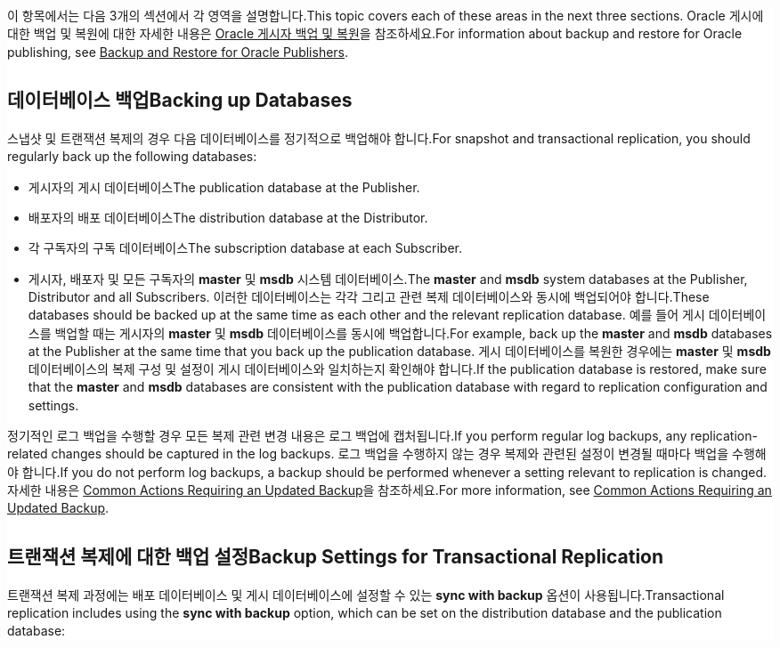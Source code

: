  <span data-ttu-id="89fd8-108">이 항목에서는 다음 3개의 섹션에서 각 영역을 설명합니다.</span><span class="sxs-lookup"><span data-stu-id="89fd8-108">This topic covers each of these areas in the next three sections.</span></span> <span data-ttu-id="89fd8-109">Oracle 게시에 대한 백업 및 복원에 대한 자세한 내용은 [Oracle 게시자 백업 및 복원](../non-sql/backup-and-restore-for-oracle-publishers.md)을 참조하세요.</span><span class="sxs-lookup"><span data-stu-id="89fd8-109">For information about backup and restore for Oracle publishing, see [Backup and Restore for Oracle Publishers](../non-sql/backup-and-restore-for-oracle-publishers.md).</span></span>  
  
## <a name="backing-up-databases"></a><span data-ttu-id="89fd8-110">데이터베이스 백업</span><span class="sxs-lookup"><span data-stu-id="89fd8-110">Backing up Databases</span></span>  
 <span data-ttu-id="89fd8-111">스냅샷 및 트랜잭션 복제의 경우 다음 데이터베이스를 정기적으로 백업해야 합니다.</span><span class="sxs-lookup"><span data-stu-id="89fd8-111">For snapshot and transactional replication, you should regularly back up the following databases:</span></span>  
  
-   <span data-ttu-id="89fd8-112">게시자의 게시 데이터베이스</span><span class="sxs-lookup"><span data-stu-id="89fd8-112">The publication database at the Publisher.</span></span>  
  
-   <span data-ttu-id="89fd8-113">배포자의 배포 데이터베이스</span><span class="sxs-lookup"><span data-stu-id="89fd8-113">The distribution database at the Distributor.</span></span>  
  
-   <span data-ttu-id="89fd8-114">각 구독자의 구독 데이터베이스</span><span class="sxs-lookup"><span data-stu-id="89fd8-114">The subscription database at each Subscriber.</span></span>  
  
-   <span data-ttu-id="89fd8-115">게시자, 배포자 및 모든 구독자의 **master** 및 **msdb** 시스템 데이터베이스.</span><span class="sxs-lookup"><span data-stu-id="89fd8-115">The **master** and **msdb** system databases at the Publisher, Distributor and all Subscribers.</span></span> <span data-ttu-id="89fd8-116">이러한 데이터베이스는 각각 그리고 관련 복제 데이터베이스와 동시에 백업되어야 합니다.</span><span class="sxs-lookup"><span data-stu-id="89fd8-116">These databases should be backed up at the same time as each other and the relevant replication database.</span></span> <span data-ttu-id="89fd8-117">예를 들어 게시 데이터베이스를 백업할 때는 게시자의 **master** 및 **msdb** 데이터베이스를 동시에 백업합니다.</span><span class="sxs-lookup"><span data-stu-id="89fd8-117">For example, back up the **master** and **msdb** databases at the Publisher at the same time that you back up the publication database.</span></span> <span data-ttu-id="89fd8-118">게시 데이터베이스를 복원한 경우에는 **master** 및 **msdb** 데이터베이스의 복제 구성 및 설정이 게시 데이터베이스와 일치하는지 확인해야 합니다.</span><span class="sxs-lookup"><span data-stu-id="89fd8-118">If the publication database is restored, make sure that the **master** and **msdb** databases are consistent with the publication database with regard to replication configuration and settings.</span></span>  
  
 <span data-ttu-id="89fd8-119">정기적인 로그 백업을 수행할 경우 모든 복제 관련 변경 내용은 로그 백업에 캡처됩니다.</span><span class="sxs-lookup"><span data-stu-id="89fd8-119">If you perform regular log backups, any replication-related changes should be captured in the log backups.</span></span> <span data-ttu-id="89fd8-120">로그 백업을 수행하지 않는 경우 복제와 관련된 설정이 변경될 때마다 백업을 수행해야 합니다.</span><span class="sxs-lookup"><span data-stu-id="89fd8-120">If you do not perform log backups, a backup should be performed whenever a setting relevant to replication is changed.</span></span> <span data-ttu-id="89fd8-121">자세한 내용은 [Common Actions Requiring an Updated Backup](common-actions-requiring-an-updated-backup.md)을 참조하세요.</span><span class="sxs-lookup"><span data-stu-id="89fd8-121">For more information, see [Common Actions Requiring an Updated Backup](common-actions-requiring-an-updated-backup.md).</span></span>  
  
## <a name="backup-settings-for-transactional-replication"></a><span data-ttu-id="89fd8-122">트랜잭션 복제에 대한 백업 설정</span><span class="sxs-lookup"><span data-stu-id="89fd8-122">Backup Settings for Transactional Replication</span></span>  
 <span data-ttu-id="89fd8-123">트랜잭션 복제 과정에는 배포 데이터베이스 및 게시 데이터베이스에 설정할 수 있는 **sync with backup** 옵션이 사용됩니다.</span><span class="sxs-lookup"><span data-stu-id="89fd8-123">Transactional replication includes using the **sync with backup** option, which can be set on the distribution database and the publication database:</span></span>  
  